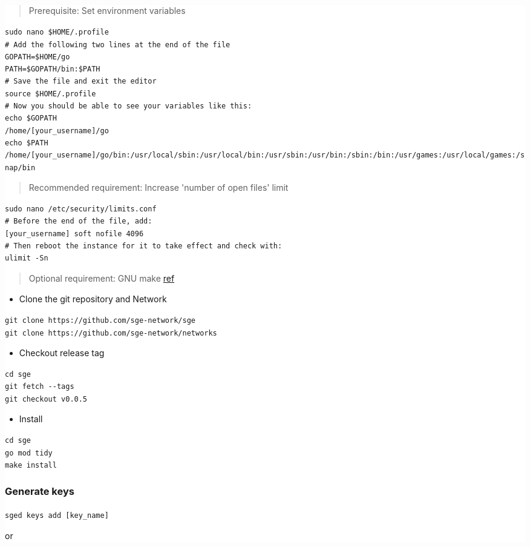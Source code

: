 > Prerequisite: Set environment variables

```shell
sudo nano $HOME/.profile
# Add the following two lines at the end of the file
GOPATH=$HOME/go
PATH=$GOPATH/bin:$PATH
# Save the file and exit the editor
source $HOME/.profile
# Now you should be able to see your variables like this:
echo $GOPATH
/home/[your_username]/go
echo $PATH
/home/[your_username]/go/bin:/usr/local/sbin:/usr/local/bin:/usr/sbin:/usr/bin:/sbin:/bin:/usr/games:/usr/local/games:/snap/bin
```

> Recommended requirement: Increase 'number of open files' limit

```shell
sudo nano /etc/security/limits.conf
# Before the end of the file, add:
[your_username] soft nofile 4096
# Then reboot the instance for it to take effect and check with:
ulimit -Sn
```

> Optional requirement: GNU make [ref](https://www.gnu.org/software/make/manual/html_node/index.html)

- Clone the git repository and Network

```shell
git clone https://github.com/sge-network/sge
git clone https://github.com/sge-network/networks
```

- Checkout release tag

```shell
cd sge
git fetch --tags
git checkout v0.0.5
```

- Install

```shell
cd sge
go mod tidy
make install
```

### Generate keys

`sged keys add [key_name]`

or
